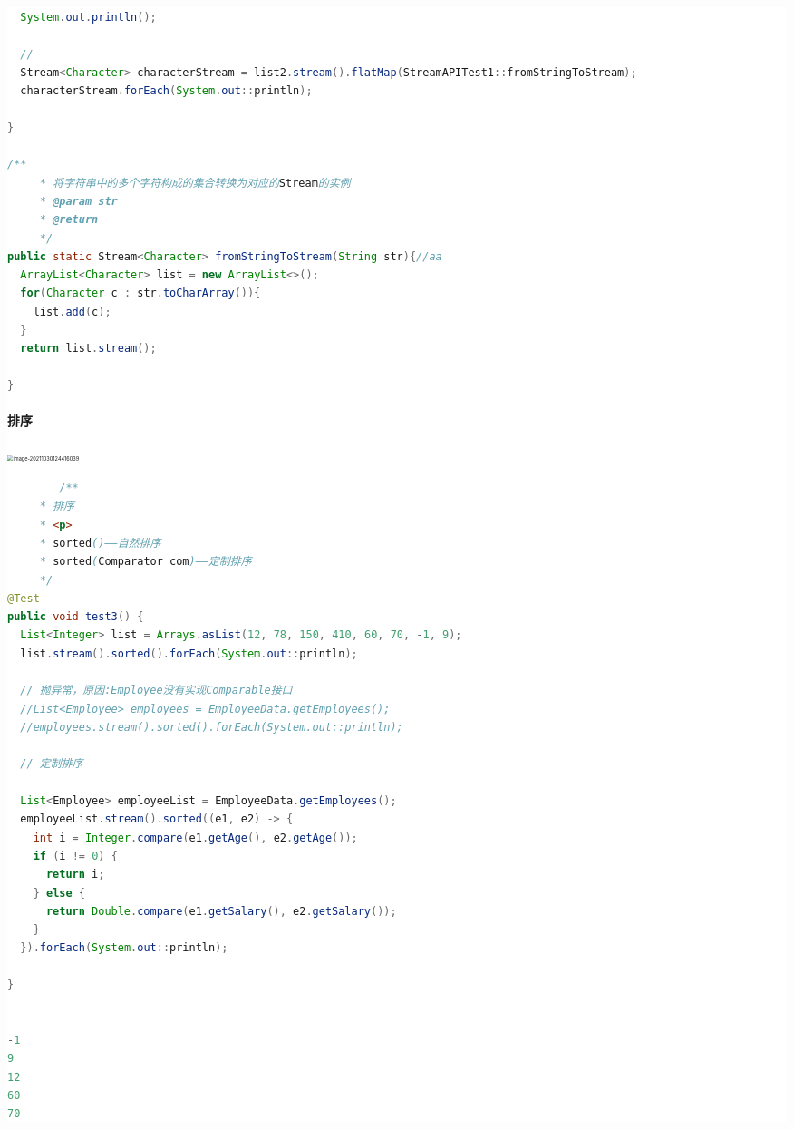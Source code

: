 ```java
  System.out.println();

  //
  Stream<Character> characterStream = list2.stream().flatMap(StreamAPITest1::fromStringToStream);
  characterStream.forEach(System.out::println);

}

/**
     * 将字符串中的多个字符构成的集合转换为对应的Stream的实例
     * @param str
     * @return
     */
public static Stream<Character> fromStringToStream(String str){//aa
  ArrayList<Character> list = new ArrayList<>();
  for(Character c : str.toCharArray()){
    list.add(c);
  }
  return list.stream();

}
```

#### 排序

<img src="https://gitee.com/code0002/blog-img/raw/master/img/image-20211030124416039.png" alt="image-20211030124416039" style="zoom:40%;" />

```java
		/**
     * 排序
     * <p>
     * sorted()——自然排序
     * sorted(Comparator com)——定制排序
     */
@Test
public void test3() {
  List<Integer> list = Arrays.asList(12, 78, 150, 410, 60, 70, -1, 9);
  list.stream().sorted().forEach(System.out::println);

  // 抛异常，原因:Employee没有实现Comparable接口
  //List<Employee> employees = EmployeeData.getEmployees();
  //employees.stream().sorted().forEach(System.out::println);

  // 定制排序

  List<Employee> employeeList = EmployeeData.getEmployees();
  employeeList.stream().sorted((e1, e2) -> {
    int i = Integer.compare(e1.getAge(), e2.getAge());
    if (i != 0) {
      return i;
    } else {
      return Double.compare(e1.getSalary(), e2.getSalary());
    }
  }).forEach(System.out::println);

}


-1
9
12
60
70
```